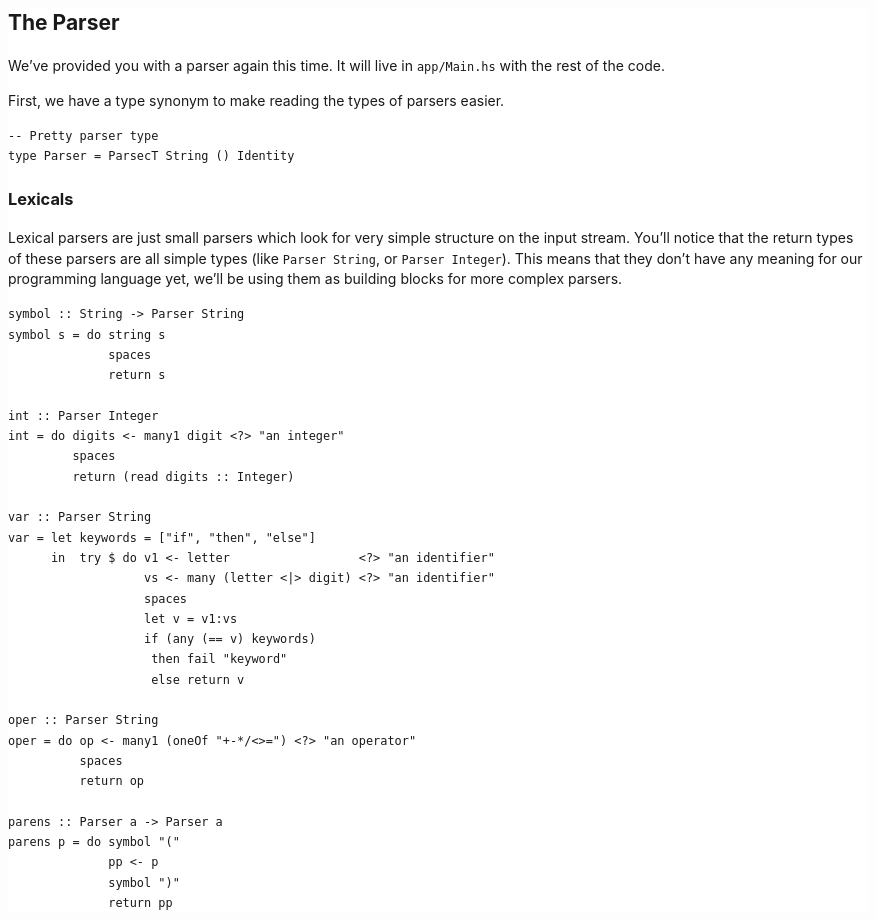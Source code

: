 The Parser
----------

We’ve provided you with a parser again this time. It will live in `app/Main.hs`
with the rest of the code.

First, we have a type synonym to make reading the types of parsers easier.

``` {.haskell}
-- Pretty parser type
type Parser = ParsecT String () Identity
```

### Lexicals

Lexical parsers are just small parsers which look for very simple structure on
the input stream. You’ll notice that the return types of these parsers are all
simple types (like `Parser String`, or `Parser Integer`). This means that they
don’t have any meaning for our programming language yet, we’ll be using them as
building blocks for more complex parsers.

``` {.haskell}
symbol :: String -> Parser String
symbol s = do string s
              spaces
              return s

int :: Parser Integer
int = do digits <- many1 digit <?> "an integer"
         spaces
         return (read digits :: Integer)

var :: Parser String
var = let keywords = ["if", "then", "else"]
      in  try $ do v1 <- letter                  <?> "an identifier"
                   vs <- many (letter <|> digit) <?> "an identifier"
                   spaces
                   let v = v1:vs
                   if (any (== v) keywords)
                    then fail "keyword"
                    else return v

oper :: Parser String
oper = do op <- many1 (oneOf "+-*/<>=") <?> "an operator"
          spaces
          return op

parens :: Parser a -> Parser a
parens p = do symbol "("
              pp <- p
              symbol ")"
              return pp
```


[^1]: Most automatic CPS transforms do not make this distinction: there are, in
[^2]: Annoying a grader is bad luck.